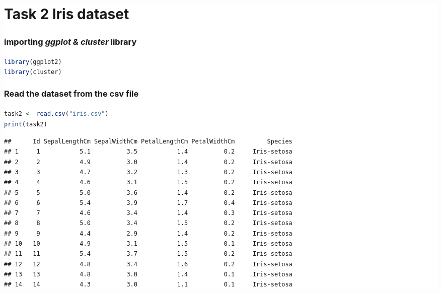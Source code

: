 Task 2 Iris dataset
================

### importing ***ggplot & cluster*** library

``` r
library(ggplot2)
library(cluster)
```

### Read the dataset from the csv file

``` r
task2 <- read.csv("iris.csv")
print(task2)
```

    ##      Id SepalLengthCm SepalWidthCm PetalLengthCm PetalWidthCm         Species
    ## 1     1           5.1          3.5           1.4          0.2     Iris-setosa
    ## 2     2           4.9          3.0           1.4          0.2     Iris-setosa
    ## 3     3           4.7          3.2           1.3          0.2     Iris-setosa
    ## 4     4           4.6          3.1           1.5          0.2     Iris-setosa
    ## 5     5           5.0          3.6           1.4          0.2     Iris-setosa
    ## 6     6           5.4          3.9           1.7          0.4     Iris-setosa
    ## 7     7           4.6          3.4           1.4          0.3     Iris-setosa
    ## 8     8           5.0          3.4           1.5          0.2     Iris-setosa
    ## 9     9           4.4          2.9           1.4          0.2     Iris-setosa
    ## 10   10           4.9          3.1           1.5          0.1     Iris-setosa
    ## 11   11           5.4          3.7           1.5          0.2     Iris-setosa
    ## 12   12           4.8          3.4           1.6          0.2     Iris-setosa
    ## 13   13           4.8          3.0           1.4          0.1     Iris-setosa
    ## 14   14           4.3          3.0           1.1          0.1     Iris-setosa